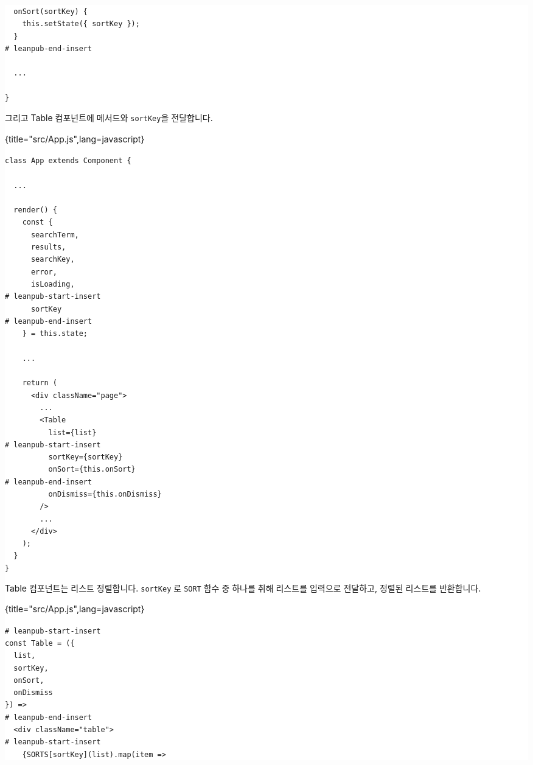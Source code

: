 ~~~~~~~~
  onSort(sortKey) {
    this.setState({ sortKey });
  }
# leanpub-end-insert

  ...

}
~~~~~~~~

그리고 Table 컴포넌트에 메서드와 `sortKey`을 전달합니다.

{title="src/App.js",lang=javascript}
~~~~~~~~
class App extends Component {

  ...

  render() {
    const {
      searchTerm,
      results,
      searchKey,
      error,
      isLoading,
# leanpub-start-insert
      sortKey
# leanpub-end-insert
    } = this.state;

    ...

    return (
      <div className="page">
        ...
        <Table
          list={list}
# leanpub-start-insert
          sortKey={sortKey}
          onSort={this.onSort}
# leanpub-end-insert
          onDismiss={this.onDismiss}
        />
        ...
      </div>
    );
  }
}
~~~~~~~~

Table 컴포넌트는 리스트 정렬합니다. `sortKey` 로 `SORT` 함수 중 하나를 취해 리스트를 입력으로 전달하고, 정렬된 리스트를 반환합니다.

{title="src/App.js",lang=javascript}
~~~~~~~~
# leanpub-start-insert
const Table = ({
  list,
  sortKey,
  onSort,
  onDismiss
}) =>
# leanpub-end-insert
  <div className="table">
# leanpub-start-insert
    {SORTS[sortKey](list).map(item =>
~~~~~~~~